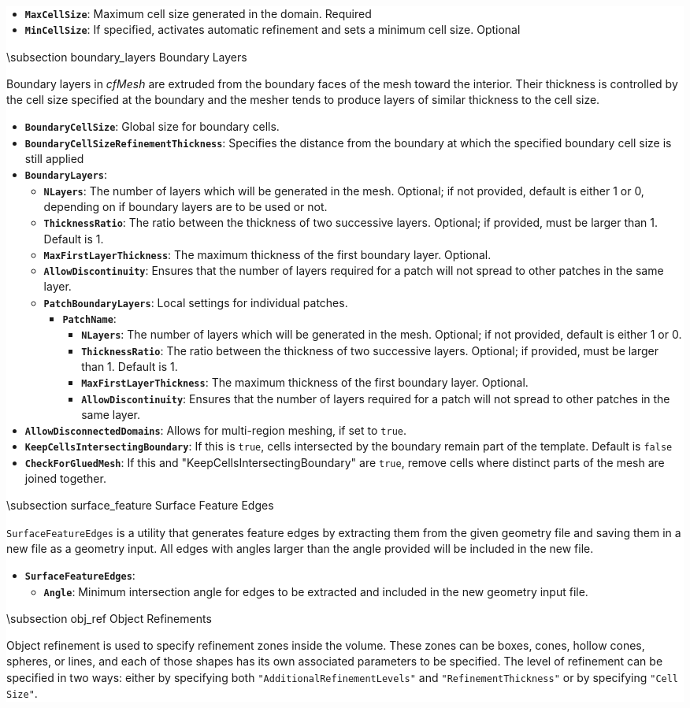 
- <strong>`MaxCellSize`</strong>:  Maximum cell size generated in the domain.  Required 
- <strong>`MinCellSize`</strong>:  If specified, activates automatic refinement and sets a minimum cell size. Optional 


\subsection boundary_layers Boundary Layers

Boundary layers in <em>cfMesh</em> are extruded from the boundary faces of the mesh toward the interior. Their thickness is controlled by the cell size specified at the boundary and the mesher tends to produce layers of similar thickness to the cell size. 


- <strong>`BoundaryCellSize`</strong>:  Global size for boundary cells. 
- <strong>`BoundaryCellSizeRefinementThickness`</strong>:  Specifies the distance from the boundary at which the specified boundary cell size is still applied  
- <strong>`BoundaryLayers`</strong>:   
    - <strong>`NLayers`</strong>:  The number of layers which will be generated in the mesh.  Optional; if not provided, default is either 1 or 0, depending on if boundary layers are to be used or not.
    - <strong>`ThicknessRatio`</strong>: The ratio between the thickness of two successive layers.  Optional; if provided, must be larger than 1. Default is 1. 
    - <strong>`MaxFirstLayerThickness`</strong>: The maximum thickness of the first boundary layer.  Optional.  
    - <strong>`AllowDiscontinuity`</strong>: Ensures that the number of layers required for a patch will not spread to other patches in the same layer.  
    - <strong>`PatchBoundaryLayers`</strong>: Local settings for individual patches.   
        - <strong>`PatchName`</strong>:   
            - <strong>`NLayers`</strong>:  The number of layers which will be generated in the mesh.  Optional; if not provided, default is either 1 or 0.
            - <strong>`ThicknessRatio`</strong>: The ratio between the thickness of two successive layers.  Optional; if provided, must be larger than 1. Default is 1. 
            - <strong>`MaxFirstLayerThickness`</strong>: The maximum thickness of the first boundary layer.  Optional.  
            - <strong>`AllowDiscontinuity`</strong>: Ensures that the number of layers required for a patch will not spread to other patches in the same layer.   
- <strong>`AllowDisconnectedDomains`</strong>:  Allows for multi-region meshing, if set to `true`. 
- <strong>`KeepCellsIntersectingBoundary`</strong>:  If this is `true`, cells intersected by the boundary remain part of the template.  Default is `false` 
- <strong>`CheckForGluedMesh`</strong>:  If this and "KeepCellsIntersectingBoundary" are `true`, remove cells where distinct parts of the mesh are joined together.  

\subsection surface_feature Surface Feature Edges

`SurfaceFeatureEdges` is a utility that generates feature edges by extracting them from the given geometry file and saving them in a new file as a geometry input. All edges with angles larger than the angle provided will be included in the new file.


- <strong>`SurfaceFeatureEdges`</strong>:   
    - <strong>`Angle`</strong>:  Minimum intersection angle for edges to be extracted and included in the new geometry input file.  

\subsection obj_ref Object Refinements

Object refinement is used to specify refinement zones inside the volume. These zones can be boxes, cones, hollow cones, spheres, or lines, and each of those shapes has its own associated parameters to be specified. The level of refinement can be specified in two ways: either by specifying both `"AdditionalRefinementLevels"` and `"RefinementThickness"` or by specifying `"CellSize"`.
